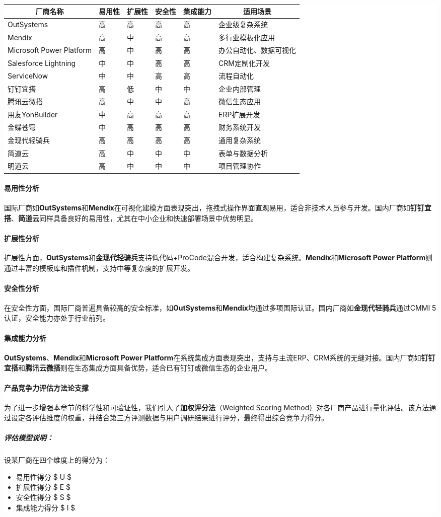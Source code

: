 | 厂商名称         | 易用性 | 扩展性 | 安全性 | 集成能力 | 适用场景                  |
|------------------|--------|--------|--------|----------|---------------------------|
| OutSystems       | 高     | 高     | 高     | 高       | 企业级复杂系统            |
| Mendix           | 高     | 中     | 高     | 高       | 多行业模板化应用          |
| Microsoft Power Platform | 高     | 中     | 高     | 高       | 办公自动化、数据可视化    |
| Salesforce Lightning | 中     | 中     | 高     | 高       | CRM定制化开发             |
| ServiceNow       | 中     | 中     | 高     | 高       | 流程自动化                |
| 钉钉宜搭         | 高     | 低     | 中     | 中       | 企业内部管理              |
| 腾讯云微搭       | 高     | 中     | 中     | 高       | 微信生态应用              |
| 用友YonBuilder   | 中     | 高     | 高     | 高       | ERP扩展开发               |
| 金蝶苍穹         | 中     | 高     | 高     | 高       | 财务系统开发              |
| 金现代轻骑兵     | 高     | 高     | 高     | 高       | 通用复杂系统              |
| 简道云           | 高     | 中     | 中     | 中       | 表单与数据分析            |
| 明道云           | 高     | 中     | 中     | 中       | 项目管理协作              |

#### 易用性分析

国际厂商如**OutSystems**和**Mendix**在可视化建模方面表现突出，拖拽式操作界面直观易用，适合非技术人员参与开发。国内厂商如**钉钉宜搭**、**简道云**同样具备良好的易用性，尤其在中小企业和快速部署场景中优势明显。

#### 扩展性分析

扩展性方面，**OutSystems**和**金现代轻骑兵**支持低代码+ProCode混合开发，适合构建复杂系统。**Mendix**和**Microsoft Power Platform**则通过丰富的模板库和插件机制，支持中等复杂度的扩展开发。

#### 安全性分析

在安全性方面，国际厂商普遍具备较高的安全标准，如**OutSystems**和**Mendix**均通过多项国际认证。国内厂商如**金现代轻骑兵**通过CMMI 5认证，安全能力亦处于行业前列。

#### 集成能力分析

**OutSystems**、**Mendix**和**Microsoft Power Platform**在系统集成方面表现突出，支持与主流ERP、CRM系统的无缝对接。国内厂商如**钉钉宜搭**和**腾讯云微搭**则在生态集成方面具备优势，适合已有钉钉或微信生态的企业用户。

#### 产品竞争力评估方法论支撑

为了进一步增强本章节的科学性和可验证性，我们引入了**加权评分法**（Weighted Scoring Method）对各厂商产品进行量化评估。该方法通过设定各评估维度的权重，并结合第三方评测数据与用户调研结果进行评分，最终得出综合竞争力得分。

##### 评估模型说明：

设某厂商在四个维度上的得分为：

- 易用性得分 $ U $
- 扩展性得分 $ E $
- 安全性得分 $ S $
- 集成能力得分 $ I $

